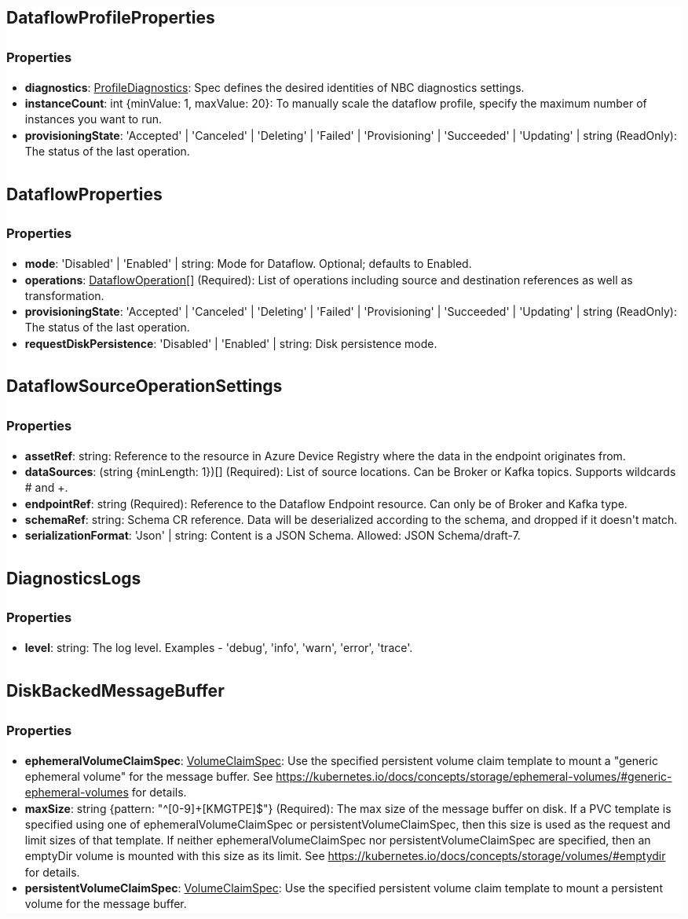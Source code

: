## DataflowProfileProperties
### Properties
* **diagnostics**: [ProfileDiagnostics](#profilediagnostics): Spec defines the desired identities of NBC diagnostics settings.
* **instanceCount**: int {minValue: 1, maxValue: 20}: To manually scale the dataflow profile, specify the maximum number of instances you want to run.
* **provisioningState**: 'Accepted' | 'Canceled' | 'Deleting' | 'Failed' | 'Provisioning' | 'Succeeded' | 'Updating' | string (ReadOnly): The status of the last operation.

## DataflowProperties
### Properties
* **mode**: 'Disabled' | 'Enabled' | string: Mode for Dataflow. Optional; defaults to Enabled.
* **operations**: [DataflowOperation](#dataflowoperation)[] (Required): List of operations including source and destination references as well as transformation.
* **provisioningState**: 'Accepted' | 'Canceled' | 'Deleting' | 'Failed' | 'Provisioning' | 'Succeeded' | 'Updating' | string (ReadOnly): The status of the last operation.
* **requestDiskPersistence**: 'Disabled' | 'Enabled' | string: Disk persistence mode.

## DataflowSourceOperationSettings
### Properties
* **assetRef**: string: Reference to the resource in Azure Device Registry where the data in the endpoint originates from.
* **dataSources**: (string {minLength: 1})[] (Required): List of source locations. Can be Broker or Kafka topics. Supports wildcards # and +.
* **endpointRef**: string (Required): Reference to the Dataflow Endpoint resource. Can only be of Broker and Kafka type.
* **schemaRef**: string: Schema CR reference. Data will be deserialized according to the schema, and dropped if it doesn't match.
* **serializationFormat**: 'Json' | string: Content is a JSON Schema. Allowed: JSON Schema/draft-7.

## DiagnosticsLogs
### Properties
* **level**: string: The log level. Examples - 'debug', 'info', 'warn', 'error', 'trace'.

## DiskBackedMessageBuffer
### Properties
* **ephemeralVolumeClaimSpec**: [VolumeClaimSpec](#volumeclaimspec): Use the specified persistent volume claim template to mount a "generic ephemeral volume" for the message buffer. See <https://kubernetes.io/docs/concepts/storage/ephemeral-volumes/#generic-ephemeral-volumes> for details.
* **maxSize**: string {pattern: "^[0-9]+[KMGTPE]$"} (Required): The max size of the message buffer on disk. If a PVC template is specified using one of ephemeralVolumeClaimSpec or persistentVolumeClaimSpec, then this size is used as the request and limit sizes of that template. If neither ephemeralVolumeClaimSpec nor persistentVolumeClaimSpec are specified, then an emptyDir volume is mounted with this size as its limit. See <https://kubernetes.io/docs/concepts/storage/volumes/#emptydir> for details.
* **persistentVolumeClaimSpec**: [VolumeClaimSpec](#volumeclaimspec): Use the specified persistent volume claim template to mount a persistent volume for the message buffer.

